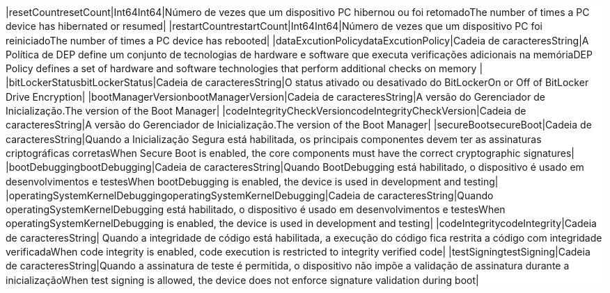|<span data-ttu-id="4f38d-132">resetCount</span><span class="sxs-lookup"><span data-stu-id="4f38d-132">resetCount</span></span>|<span data-ttu-id="4f38d-133">Int64</span><span class="sxs-lookup"><span data-stu-id="4f38d-133">Int64</span></span>|<span data-ttu-id="4f38d-134">Número de vezes que um dispositivo PC hibernou ou foi retomado</span><span class="sxs-lookup"><span data-stu-id="4f38d-134">The number of times a PC device has hibernated or resumed</span></span>|
|<span data-ttu-id="4f38d-135">restartCount</span><span class="sxs-lookup"><span data-stu-id="4f38d-135">restartCount</span></span>|<span data-ttu-id="4f38d-136">Int64</span><span class="sxs-lookup"><span data-stu-id="4f38d-136">Int64</span></span>|<span data-ttu-id="4f38d-137">Número de vezes que um dispositivo PC foi reiniciado</span><span class="sxs-lookup"><span data-stu-id="4f38d-137">The number of times a PC device has rebooted</span></span>|
|<span data-ttu-id="4f38d-138">dataExcutionPolicy</span><span class="sxs-lookup"><span data-stu-id="4f38d-138">dataExcutionPolicy</span></span>|<span data-ttu-id="4f38d-139">Cadeia de caracteres</span><span class="sxs-lookup"><span data-stu-id="4f38d-139">String</span></span>|<span data-ttu-id="4f38d-140">A Política de DEP define um conjunto de tecnologias de hardware e software que executa verificações adicionais na memória</span><span class="sxs-lookup"><span data-stu-id="4f38d-140">DEP Policy defines a set of hardware and software technologies that perform additional checks on memory</span></span> |
|<span data-ttu-id="4f38d-141">bitLockerStatus</span><span class="sxs-lookup"><span data-stu-id="4f38d-141">bitLockerStatus</span></span>|<span data-ttu-id="4f38d-142">Cadeia de caracteres</span><span class="sxs-lookup"><span data-stu-id="4f38d-142">String</span></span>|<span data-ttu-id="4f38d-143">O status ativado ou desativado do BitLocker</span><span class="sxs-lookup"><span data-stu-id="4f38d-143">On or Off of BitLocker Drive Encryption</span></span>|
|<span data-ttu-id="4f38d-144">bootManagerVersion</span><span class="sxs-lookup"><span data-stu-id="4f38d-144">bootManagerVersion</span></span>|<span data-ttu-id="4f38d-145">Cadeia de caracteres</span><span class="sxs-lookup"><span data-stu-id="4f38d-145">String</span></span>|<span data-ttu-id="4f38d-146">A versão do Gerenciador de Inicialização.</span><span class="sxs-lookup"><span data-stu-id="4f38d-146">The version of the Boot Manager</span></span>|
|<span data-ttu-id="4f38d-147">codeIntegrityCheckVersion</span><span class="sxs-lookup"><span data-stu-id="4f38d-147">codeIntegrityCheckVersion</span></span>|<span data-ttu-id="4f38d-148">Cadeia de caracteres</span><span class="sxs-lookup"><span data-stu-id="4f38d-148">String</span></span>|<span data-ttu-id="4f38d-149">A versão do Gerenciador de Inicialização.</span><span class="sxs-lookup"><span data-stu-id="4f38d-149">The version of the Boot Manager</span></span>|
|<span data-ttu-id="4f38d-150">secureBoot</span><span class="sxs-lookup"><span data-stu-id="4f38d-150">secureBoot</span></span>|<span data-ttu-id="4f38d-151">Cadeia de caracteres</span><span class="sxs-lookup"><span data-stu-id="4f38d-151">String</span></span>|<span data-ttu-id="4f38d-152">Quando a 	Inicialização Segura está habilitada, os principais componentes devem ter as assinaturas criptográficas corretas</span><span class="sxs-lookup"><span data-stu-id="4f38d-152">When Secure Boot is enabled, the core components must have the correct cryptographic signatures</span></span>|
|<span data-ttu-id="4f38d-153">bootDebugging</span><span class="sxs-lookup"><span data-stu-id="4f38d-153">bootDebugging</span></span>|<span data-ttu-id="4f38d-154">Cadeia de caracteres</span><span class="sxs-lookup"><span data-stu-id="4f38d-154">String</span></span>|<span data-ttu-id="4f38d-155">Quando BootDebugging está habilitado, o dispositivo é usado em desenvolvimentos e testes</span><span class="sxs-lookup"><span data-stu-id="4f38d-155">When bootDebugging is enabled, the device is used in development and testing</span></span>|
|<span data-ttu-id="4f38d-156">operatingSystemKernelDebugging</span><span class="sxs-lookup"><span data-stu-id="4f38d-156">operatingSystemKernelDebugging</span></span>|<span data-ttu-id="4f38d-157">Cadeia de caracteres</span><span class="sxs-lookup"><span data-stu-id="4f38d-157">String</span></span>|<span data-ttu-id="4f38d-158">Quando operatingSystemKernelDebugging está habilitado, o dispositivo é usado em desenvolvimentos e testes</span><span class="sxs-lookup"><span data-stu-id="4f38d-158">When operatingSystemKernelDebugging is enabled, the device is used in development and testing</span></span>|
|<span data-ttu-id="4f38d-159">codeIntegrity</span><span class="sxs-lookup"><span data-stu-id="4f38d-159">codeIntegrity</span></span>|<span data-ttu-id="4f38d-160">Cadeia de caracteres</span><span class="sxs-lookup"><span data-stu-id="4f38d-160">String</span></span>| <span data-ttu-id="4f38d-161">Quando a integridade de código está habilitada, a execução do código fica restrita a código com integridade verificada</span><span class="sxs-lookup"><span data-stu-id="4f38d-161">When code integrity is enabled, code execution is restricted to integrity verified code</span></span>|
|<span data-ttu-id="4f38d-162">testSigning</span><span class="sxs-lookup"><span data-stu-id="4f38d-162">testSigning</span></span>|<span data-ttu-id="4f38d-163">Cadeia de caracteres</span><span class="sxs-lookup"><span data-stu-id="4f38d-163">String</span></span>|<span data-ttu-id="4f38d-164">Quando a assinatura de teste é permitida, o dispositivo não impõe a validação de assinatura durante a inicialização</span><span class="sxs-lookup"><span data-stu-id="4f38d-164">When test signing is allowed, the device does not enforce signature validation during boot</span></span>|